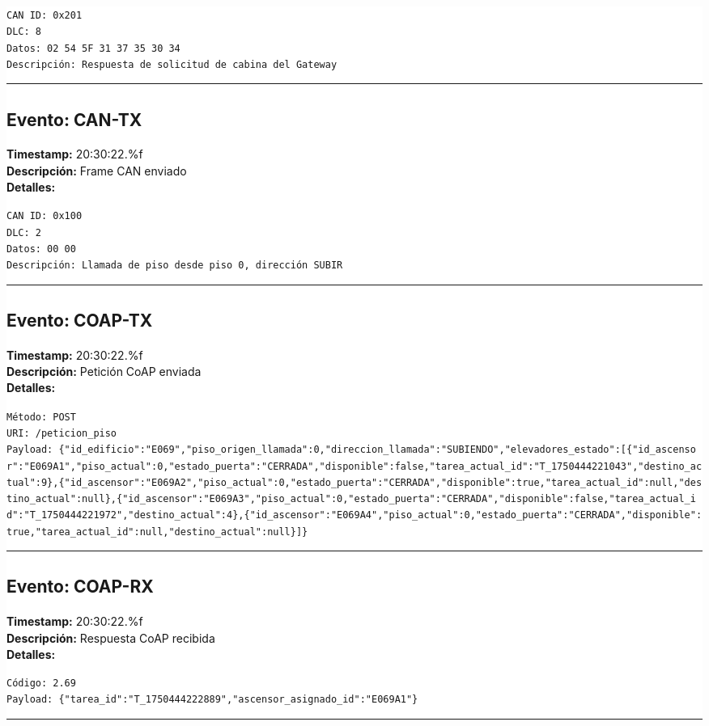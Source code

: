 ```
CAN ID: 0x201
DLC: 8
Datos: 02 54 5F 31 37 35 30 34 
Descripción: Respuesta de solicitud de cabina del Gateway
```

---

## Evento: CAN-TX

**Timestamp:** 20:30:22.%f  
**Descripción:** Frame CAN enviado  
**Detalles:**

```
CAN ID: 0x100
DLC: 2
Datos: 00 00 
Descripción: Llamada de piso desde piso 0, dirección SUBIR
```

---

## Evento: COAP-TX

**Timestamp:** 20:30:22.%f  
**Descripción:** Petición CoAP enviada  
**Detalles:**

```
Método: POST
URI: /peticion_piso
Payload: {"id_edificio":"E069","piso_origen_llamada":0,"direccion_llamada":"SUBIENDO","elevadores_estado":[{"id_ascensor":"E069A1","piso_actual":0,"estado_puerta":"CERRADA","disponible":false,"tarea_actual_id":"T_1750444221043","destino_actual":9},{"id_ascensor":"E069A2","piso_actual":0,"estado_puerta":"CERRADA","disponible":true,"tarea_actual_id":null,"destino_actual":null},{"id_ascensor":"E069A3","piso_actual":0,"estado_puerta":"CERRADA","disponible":false,"tarea_actual_id":"T_1750444221972","destino_actual":4},{"id_ascensor":"E069A4","piso_actual":0,"estado_puerta":"CERRADA","disponible":true,"tarea_actual_id":null,"destino_actual":null}]}
```

---

## Evento: COAP-RX

**Timestamp:** 20:30:22.%f  
**Descripción:** Respuesta CoAP recibida  
**Detalles:**

```
Código: 2.69
Payload: {"tarea_id":"T_1750444222889","ascensor_asignado_id":"E069A1"}
```

---